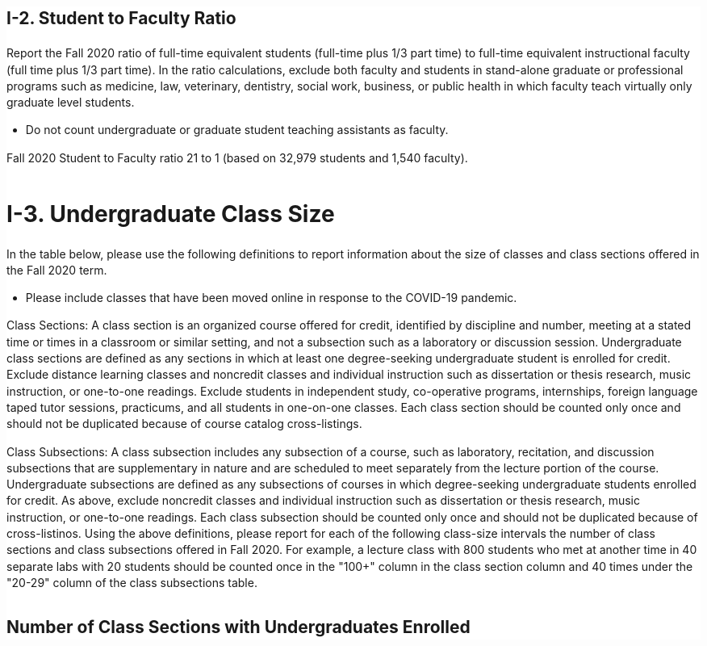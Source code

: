 ## I-2. Student to Faculty Ratio

Report the Fall 2020 ratio of full-time equivalent students (full-time plus $1 / 3$ part time) to full-time equivalent instructional faculty (full time plus $1 / 3$ part time). In the ratio calculations, exclude both faculty and students in stand-alone graduate or professional programs such as medicine, law, veterinary, dentistry, social work, business, or public health in which faculty teach virtually only graduate level students.

- Do not count undergraduate or graduate student teaching assistants as faculty.

Fall 2020 Student to Faculty ratio
21
to 1
(based on
32,979
students
and
1,540
faculty).
# I-3. Undergraduate Class Size 

In the table below, please use the following definitions to report information about the size of classes and class sections offered in the Fall 2020 term.

- Please include classes that have been moved online in response to the COVID-19 pandemic.

Class Sections: A class section is an organized course offered for credit, identified by discipline and number, meeting at a stated time or times in a classroom or similar setting, and not a subsection such as a laboratory or discussion session. Undergraduate class sections are defined as any sections in which at least one degree-seeking undergraduate student is enrolled for credit. Exclude distance learning classes and noncredit classes and individual instruction such as dissertation or thesis research, music instruction, or one-to-one readings. Exclude students in independent study, co-operative programs, internships, foreign language taped tutor sessions, practicums, and all students in one-on-one classes. Each class section should be counted only once and should not be duplicated because of course catalog cross-listings.

Class Subsections: A class subsection includes any subsection of a course, such as laboratory, recitation, and discussion subsections that are supplementary in nature and are scheduled to meet separately from the lecture portion of the course. Undergraduate subsections are defined as any subsections of courses in which degree-seeking undergraduate students enrolled for credit. As above, exclude noncredit classes and individual instruction such as dissertation or thesis research, music instruction, or one-to-one readings. Each class subsection should be counted only once and should not be duplicated because of cross-listinos.
Using the above definitions, please report for each of the following class-size intervals the number of class sections and class subsections offered in Fall 2020. For example, a lecture class with 800 students who met at another time in 40 separate labs with 20 students should be counted once in the "100+" column in the class section column and 40 times under the "20-29" column of the class subsections table.

## Number of Class Sections with Undergraduates Enrolled
